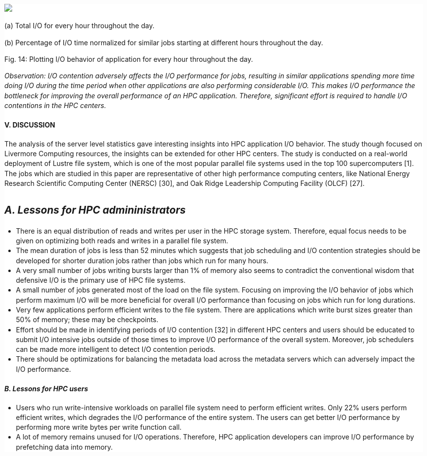 ![](_page_7_Figure_13.png)

(a) Total I/O for every hour throughout the day.

(b) Percentage of I/O time normalized for similar jobs starting at different hours throughout the day.

Fig. 14: Plotting I/O behavior of application for every hour throughout the day.

*Observation: I/O contention adversely affects the I/O performance for jobs, resulting in similar applications spending more time doing I/O during the time period when other applications are also performing considerable I/O. This makes I/O performance the bottleneck for improving the overall performance of an HPC application. Therefore, significant effort is required to handle I/O contentions in the HPC centers.*

#### V. DISCUSSION

The analysis of the server level statistics gave interesting insights into HPC application I/O behavior. The study though focused on Livermore Computing resources, the insights can be extended for other HPC centers. The study is conducted on a real-world deployment of Lustre file system, which is one of the most popular parallel file systems used in the top 100 supercomputers [1]. The jobs which are studied in this paper are representative of other high performance computing centers, like National Energy Research Scientific Computing Center (NERSC) [30], and Oak Ridge Leadership Computing Facility (OLCF) [27].

## *A. Lessons for HPC admininistrators*

- There is an equal distribution of reads and writes per user in the HPC storage system. Therefore, equal focus needs to be given on optimizing both reads and writes in a parallel file system.
- The mean duration of jobs is less than 52 minutes which suggests that job scheduling and I/O contention strategies should be developed for shorter duration jobs rather than jobs which run for many hours.
- A very small number of jobs writing bursts larger than 1% of memory also seems to contradict the conventional wisdom that defensive I/O is the primary use of HPC file systems.
- A small number of jobs generated most of the load on the file system. Focusing on improving the I/O behavior of jobs which perform maximum I/O will be more beneficial for overall I/O performance than focusing on jobs which run for long durations.
- Very few applications perform efficient writes to the file system. There are applications which write burst sizes greater than 50% of memory; these may be checkpoints.
- Effort should be made in identifying periods of I/O contention [32] in different HPC centers and users should be educated to submit I/O intensive jobs outside of those times to improve I/O performance of the overall system. Moreover, job schedulers can be made more intelligent to detect I/O contention periods.
- There should be optimizations for balancing the metadata load across the metadata servers which can adversely impact the I/O performance.

#### *B. Lessons for HPC users*

- Users who run write-intensive workloads on parallel file system need to perform efficient writes. Only 22% users perform efficient writes, which degrades the I/O performance of the entire system. The users can get better I/O performance by performing more write bytes per write function call.
- A lot of memory remains unused for I/O operations. Therefore, HPC application developers can improve I/O performance by prefetching data into memory.
